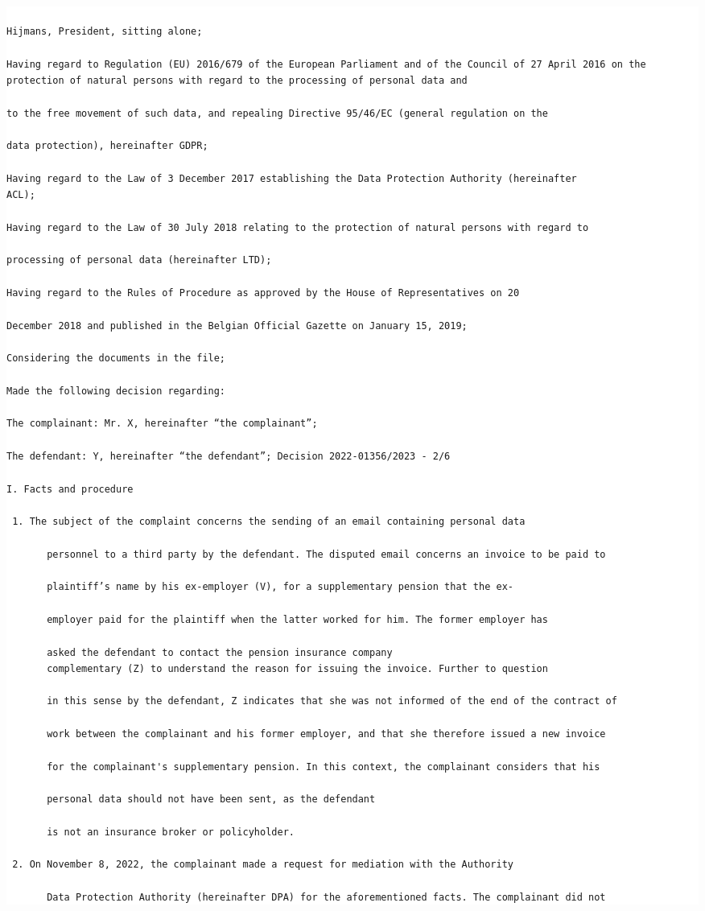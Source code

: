 ```

Hijmans, President, sitting alone;

Having regard to Regulation (EU) 2016/679 of the European Parliament and of the Council of 27 April 2016 on the
protection of natural persons with regard to the processing of personal data and

to the free movement of such data, and repealing Directive 95/46/EC (general regulation on the

data protection), hereinafter GDPR;

Having regard to the Law of 3 December 2017 establishing the Data Protection Authority (hereinafter
ACL);

Having regard to the Law of 30 July 2018 relating to the protection of natural persons with regard to

processing of personal data (hereinafter LTD);

Having regard to the Rules of Procedure as approved by the House of Representatives on 20

December 2018 and published in the Belgian Official Gazette on January 15, 2019;

Considering the documents in the file;

Made the following decision regarding:

The complainant: Mr. X, hereinafter “the complainant”;

The defendant: Y, hereinafter “the defendant”; Decision 2022-01356/2023 - 2/6

I. Facts and procedure

 1. The subject of the complaint concerns the sending of an email containing personal data

       personnel to a third party by the defendant. The disputed email concerns an invoice to be paid to

       plaintiff’s name by his ex-employer (V), for a supplementary pension that the ex-

       employer paid for the plaintiff when the latter worked for him. The former employer has

       asked the defendant to contact the pension insurance company
       complementary (Z) to understand the reason for issuing the invoice. Further to question

       in this sense by the defendant, Z indicates that she was not informed of the end of the contract of

       work between the complainant and his former employer, and that she therefore issued a new invoice

       for the complainant's supplementary pension. In this context, the complainant considers that his

       personal data should not have been sent, as the defendant

       is not an insurance broker or policyholder.

 2. On November 8, 2022, the complainant made a request for mediation with the Authority

       Data Protection Authority (hereinafter DPA) for the aforementioned facts. The complainant did not

```